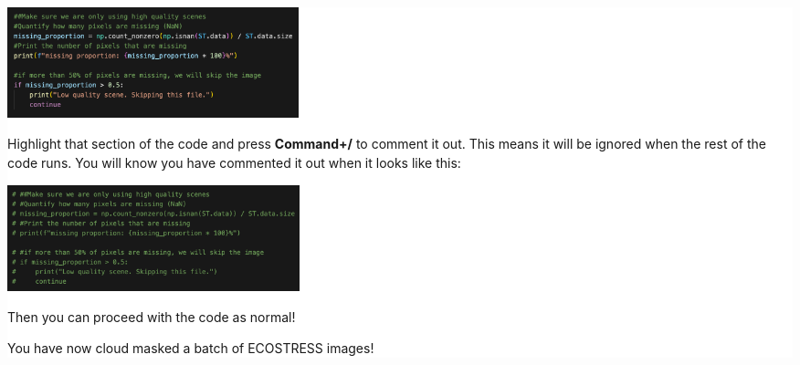 <img src="11-Batch_Cloud_Masking_images/media/image190.png"
style="width:3.32756in;height:1.26028in"
alt="Text Description automatically generated" />

Highlight that section of the code and press **Command+/** to comment it
out. This means it will be ignored when the rest of the code runs. You
will know you have commented it out when it looks like this:

<img src="11-Batch_Cloud_Masking_images/media/image200.png"
style="width:3.33526in;height:1.20553in"
alt="Text Description automatically generated" />

Then you can proceed with the code as normal!

You have now cloud masked a batch of ECOSTRESS images!

